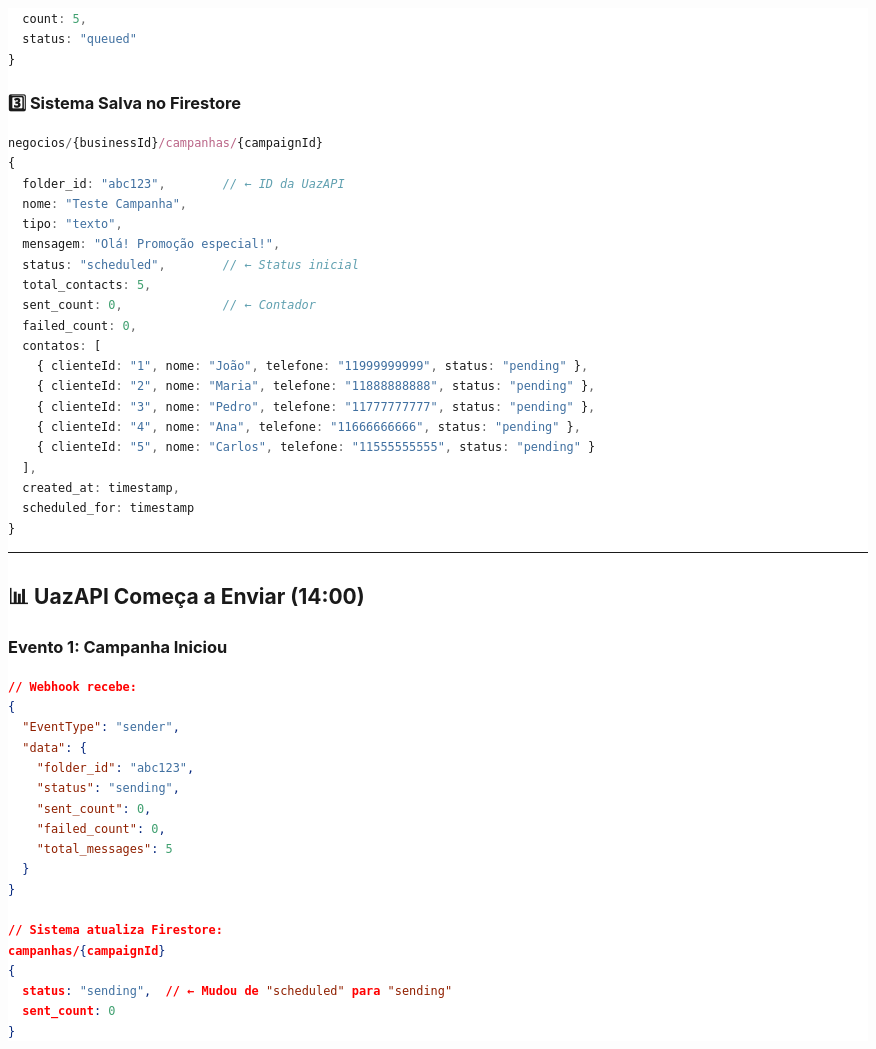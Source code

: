 ```typescript
  count: 5,
  status: "queued"
}
```

### 3️⃣ **Sistema Salva no Firestore**

```typescript
negocios/{businessId}/campanhas/{campaignId}
{
  folder_id: "abc123",        // ← ID da UazAPI
  nome: "Teste Campanha",
  tipo: "texto",
  mensagem: "Olá! Promoção especial!",
  status: "scheduled",        // ← Status inicial
  total_contacts: 5,
  sent_count: 0,              // ← Contador
  failed_count: 0,
  contatos: [
    { clienteId: "1", nome: "João", telefone: "11999999999", status: "pending" },
    { clienteId: "2", nome: "Maria", telefone: "11888888888", status: "pending" },
    { clienteId: "3", nome: "Pedro", telefone: "11777777777", status: "pending" },
    { clienteId: "4", nome: "Ana", telefone: "11666666666", status: "pending" },
    { clienteId: "5", nome: "Carlos", telefone: "11555555555", status: "pending" }
  ],
  created_at: timestamp,
  scheduled_for: timestamp
}
```

---

## 📊 **UazAPI Começa a Enviar (14:00)**

### Evento 1: Campanha Iniciou
```json
// Webhook recebe:
{
  "EventType": "sender",
  "data": {
    "folder_id": "abc123",
    "status": "sending",
    "sent_count": 0,
    "failed_count": 0,
    "total_messages": 5
  }
}

// Sistema atualiza Firestore:
campanhas/{campaignId}
{
  status: "sending",  // ← Mudou de "scheduled" para "sending"
  sent_count: 0
}
```
